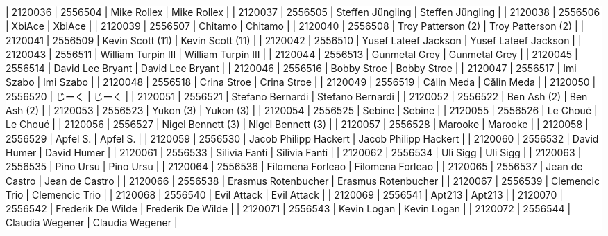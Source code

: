 | 2120036 | 2556504 | Mike Rollex | Mike Rollex |
| 2120037 | 2556505 | Steffen Jüngling | Steffen Jüngling |
| 2120038 | 2556506 | XbiAce | XbiAce |
| 2120039 | 2556507 | Chitamo | Chitamo |
| 2120040 | 2556508 | Troy Patterson (2) | Troy Patterson (2) |
| 2120041 | 2556509 | Kevin Scott (11) | Kevin Scott (11) |
| 2120042 | 2556510 | Yusef Lateef Jackson | Yusef Lateef Jackson |
| 2120043 | 2556511 | William Turpin III | William Turpin III |
| 2120044 | 2556513 | Gunmetal Grey | Gunmetal Grey |
| 2120045 | 2556514 | David Lee Bryant | David Lee Bryant |
| 2120046 | 2556516 | Bobby Stroe | Bobby Stroe |
| 2120047 | 2556517 | Imi Szabo | Imi Szabo |
| 2120048 | 2556518 | Crina Stroe | Crina Stroe |
| 2120049 | 2556519 | Călin Meda | Călin Meda |
| 2120050 | 2556520 | じーく | じーく |
| 2120051 | 2556521 | Stefano Bernardi | Stefano Bernardi |
| 2120052 | 2556522 | Ben Ash (2) | Ben Ash (2) |
| 2120053 | 2556523 | Yukon (3) | Yukon (3) |
| 2120054 | 2556525 | Sebine | Sebine |
| 2120055 | 2556526 | Le Choué | Le Choué |
| 2120056 | 2556527 | Nigel Bennett (3) | Nigel Bennett (3) |
| 2120057 | 2556528 | Marooke | Marooke |
| 2120058 | 2556529 | Apfel S. | Apfel S. |
| 2120059 | 2556530 | Jacob Philipp Hackert | Jacob Philipp Hackert |
| 2120060 | 2556532 | David Humer | David Humer |
| 2120061 | 2556533 | Silivia Fanti | Silivia Fanti |
| 2120062 | 2556534 | Uli Sigg | Uli Sigg |
| 2120063 | 2556535 | Pino Ursu | Pino Ursu |
| 2120064 | 2556536 | Filomena Forleao | Filomena Forleao |
| 2120065 | 2556537 | Jean de Castro | Jean de Castro |
| 2120066 | 2556538 | Erasmus Rotenbucher | Erasmus Rotenbucher |
| 2120067 | 2556539 | Clemencic Trio | Clemencic Trio |
| 2120068 | 2556540 | Evil Attack | Evil Attack |
| 2120069 | 2556541 | Apt213 | Apt213 |
| 2120070 | 2556542 | Frederik De Wilde | Frederik De Wilde |
| 2120071 | 2556543 | Kevin Logan | Kevin Logan |
| 2120072 | 2556544 | Claudia Wegener | Claudia Wegener |